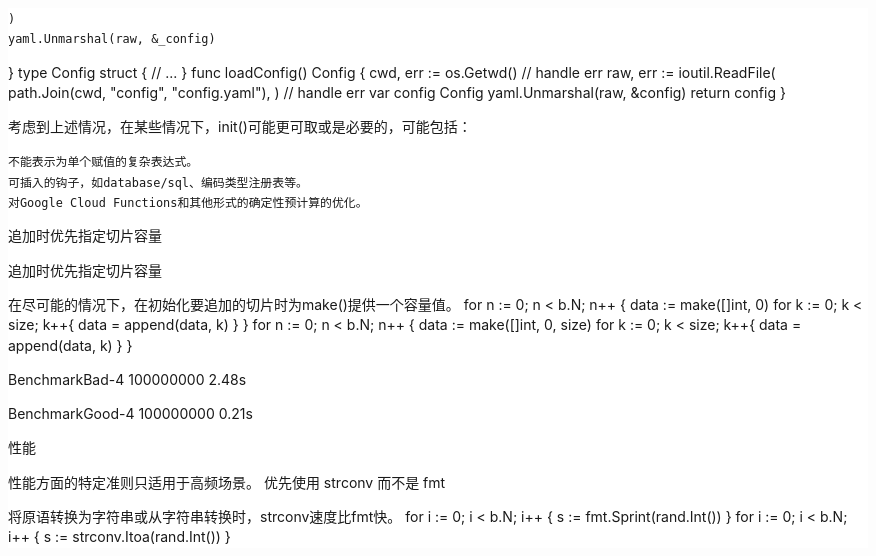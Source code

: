     )
    yaml.Unmarshal(raw, &_config)
}
type Config struct {
    // ...
}
func loadConfig() Config {
    cwd, err := os.Getwd()
    // handle err
    raw, err := ioutil.ReadFile(
        path.Join(cwd, "config", "config.yaml"),
    )
    // handle err
    var config Config
    yaml.Unmarshal(raw, &config)
    return config
}

考虑到上述情况，在某些情况下，init()可能更可取或是必要的，可能包括：

    不能表示为单个赋值的复杂表达式。
    可插入的钩子，如database/sql、编码类型注册表等。
    对Google Cloud Functions和其他形式的确定性预计算的优化。

追加时优先指定切片容量

追加时优先指定切片容量

在尽可能的情况下，在初始化要追加的切片时为make()提供一个容量值。
for n := 0; n < b.N; n++ {
  data := make([]int, 0)
  for k := 0; k < size; k++{
    data = append(data, k)
  }
}
for n := 0; n < b.N; n++ {
  data := make([]int, 0, size)
  for k := 0; k < size; k++{
    data = append(data, k)
  }
}

BenchmarkBad-4    100000000    2.48s

BenchmarkGood-4   100000000    0.21s

性能

性能方面的特定准则只适用于高频场景。
优先使用 strconv 而不是 fmt

将原语转换为字符串或从字符串转换时，strconv速度比fmt快。
for i := 0; i < b.N; i++ {
  s := fmt.Sprint(rand.Int())
}
for i := 0; i < b.N; i++ {
  s := strconv.Itoa(rand.Int())
}
